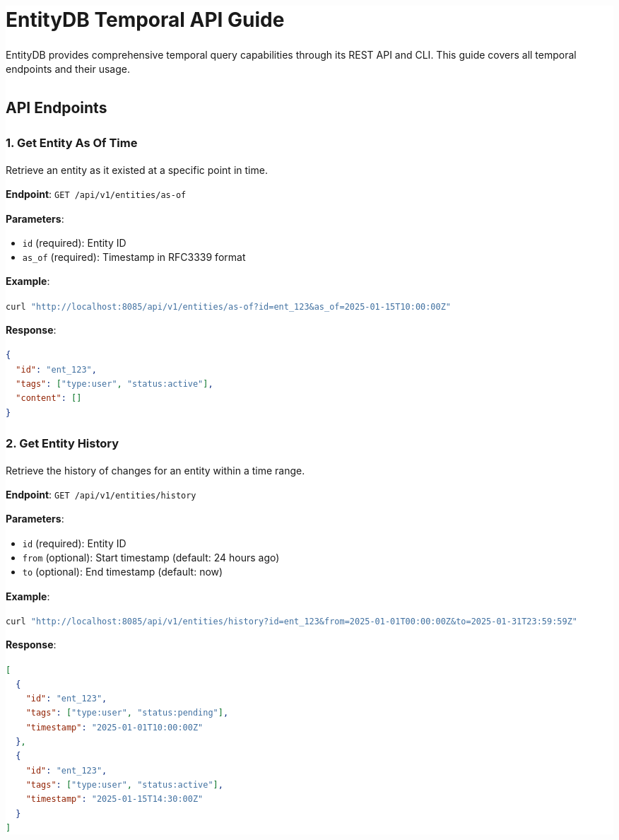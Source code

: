 # EntityDB Temporal API Guide

EntityDB provides comprehensive temporal query capabilities through its REST API and CLI. This guide covers all temporal endpoints and their usage.

## API Endpoints

### 1. Get Entity As Of Time

Retrieve an entity as it existed at a specific point in time.

**Endpoint**: `GET /api/v1/entities/as-of`

**Parameters**:
- `id` (required): Entity ID
- `as_of` (required): Timestamp in RFC3339 format

**Example**:
```bash
curl "http://localhost:8085/api/v1/entities/as-of?id=ent_123&as_of=2025-01-15T10:00:00Z"
```

**Response**:
```json
{
  "id": "ent_123",
  "tags": ["type:user", "status:active"],
  "content": []
}
```

### 2. Get Entity History

Retrieve the history of changes for an entity within a time range.

**Endpoint**: `GET /api/v1/entities/history`

**Parameters**:
- `id` (required): Entity ID
- `from` (optional): Start timestamp (default: 24 hours ago)
- `to` (optional): End timestamp (default: now)

**Example**:
```bash
curl "http://localhost:8085/api/v1/entities/history?id=ent_123&from=2025-01-01T00:00:00Z&to=2025-01-31T23:59:59Z"
```

**Response**:
```json
[
  {
    "id": "ent_123",
    "tags": ["type:user", "status:pending"],
    "timestamp": "2025-01-01T10:00:00Z"
  },
  {
    "id": "ent_123",
    "tags": ["type:user", "status:active"],
    "timestamp": "2025-01-15T14:30:00Z"
  }
]
```
